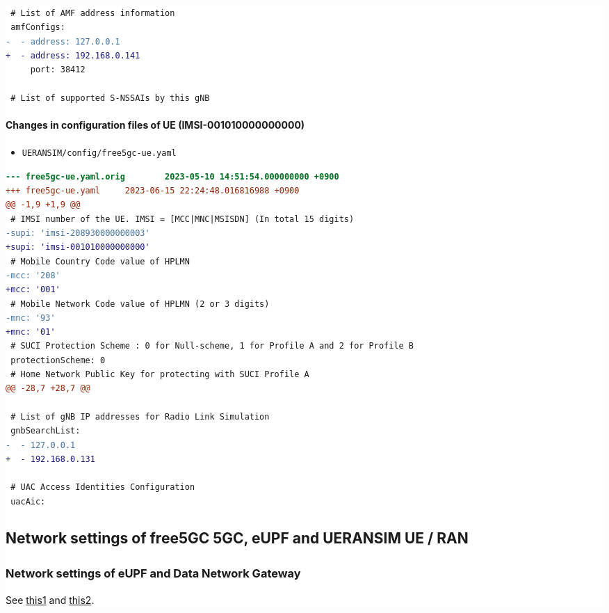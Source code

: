 ```diff
 # List of AMF address information
 amfConfigs:
-  - address: 127.0.0.1
+  - address: 192.168.0.141
     port: 38412
 
 # List of supported S-NSSAIs by this gNB
```

<a id="changes_ue"></a>

#### Changes in configuration files of UE (IMSI-001010000000000)

- `UERANSIM/config/free5gc-ue.yaml`
```diff
--- free5gc-ue.yaml.orig        2023-05-10 14:51:54.000000000 +0900
+++ free5gc-ue.yaml     2023-06-15 22:24:48.016816988 +0900
@@ -1,9 +1,9 @@
 # IMSI number of the UE. IMSI = [MCC|MNC|MSISDN] (In total 15 digits)
-supi: 'imsi-208930000000003'
+supi: 'imsi-001010000000000'
 # Mobile Country Code value of HPLMN
-mcc: '208'
+mcc: '001'
 # Mobile Network Code value of HPLMN (2 or 3 digits)
-mnc: '93'
+mnc: '01'
 # SUCI Protection Scheme : 0 for Null-scheme, 1 for Profile A and 2 for Profile B
 protectionScheme: 0
 # Home Network Public Key for protecting with SUCI Profile A
@@ -28,7 +28,7 @@
 
 # List of gNB IP addresses for Radio Link Simulation
 gnbSearchList:
-  - 127.0.0.1
+  - 192.168.0.131
 
 # UAC Access Identities Configuration
 uacAic:
```

<a id="network_settings"></a>

## Network settings of free5GC 5GC, eUPF and UERANSIM UE / RAN

<a id="network_settings_up"></a>

### Network settings of eUPF and Data Network Gateway

See [this1](https://github.com/s5uishida/install_eupf#setup-eupf-on-vm-up) and [this2](https://github.com/s5uishida/install_eupf#setup-data-network-gateway-on-vm-dn).
